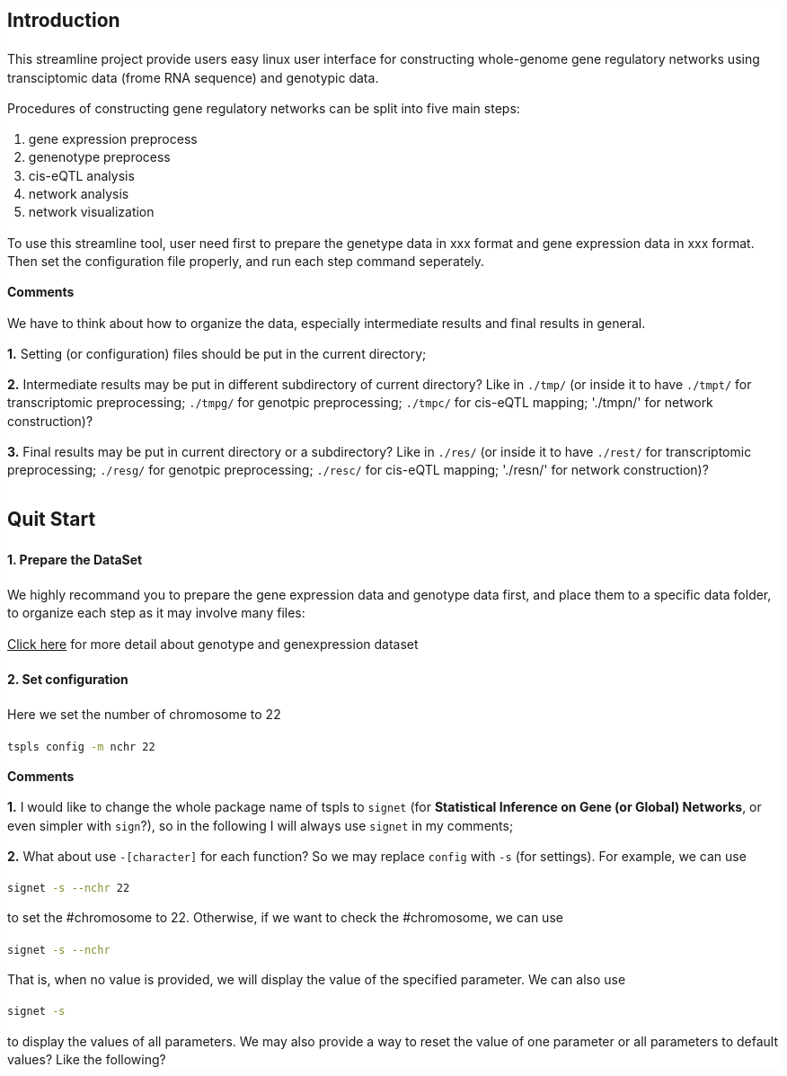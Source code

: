 ## Introduction

This streamline project provide users easy linux user interface for constructing whole-genome gene regulatory networks using transciptomic data (frome RNA sequence) and genotypic data. 

Procedures of constructing gene regulatory networks can be split into five main steps:
1. gene expression preprocess
2. genenotype preprocess
3. cis-eQTL analysis
4. network analysis
5. network visualization

To use this streamline tool, user need first to prepare the genetype data in xxx format and gene expression data in xxx format.  Then set the configuration file properly, and run each step command seperately.

**Comments**

We have to think about how to organize the data, especially intermediate results and final results in general.

**1.** Setting (or configuration) files should be put in the current directory;

**2.** Intermediate results may be put in different subdirectory of current directory? Like in `./tmp/` (or inside it to have `./tmpt/` for transcriptomic preprocessing; `./tmpg/` for genotpic preprocessing; `./tmpc/` for cis-eQTL mapping; './tmpn/' for network construction)? 

**3.** Final results may be put in current directory or a subdirectory? Like in `./res/` (or inside it to have `./rest/` for transcriptomic preprocessing; `./resg/` for genotpic preprocessing; `./resc/` for cis-eQTL mapping; './resn/' for network construction)?


## Quit Start

#### 1. Prepare the DataSet

We highly recommand you to prepare the gene expression data and genotype data first, and place them to a specific data folder, to organize each step as it may involve many files:

[Click here](#data-format) for more detail about genotype and genexpression dataset

#### 2. Set configuration 

Here we set the number of chromosome to 22

```bash
tspls config -m nchr 22
```

**Comments**

**1.** I would like to change the whole package name of tspls to `signet` (for **Statistical Inference on Gene (or Global) Networks**, or even simpler with `sign`?), so in the following I will always use `signet` in my comments;

**2.** What about use `-[character]` for each function? So we may replace `config` with `-s` (for settings). For example, we can use
```bash
signet -s --nchr 22
```
to set the #chromosome to 22. Otherwise, if we want to check the #chromosome, we can use
```bash
signet -s --nchr
```
That is, when no value is provided, we will display the value of the specified parameter. We can also use 
```bash
signet -s
```
to display the values of all parameters. We may also provide a way to reset the value of one parameter or all parameters to default values? Like the following?